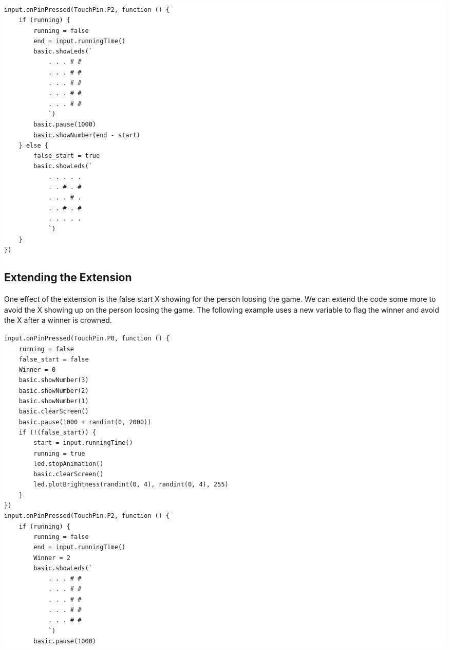 ```blocks
input.onPinPressed(TouchPin.P2, function () {
    if (running) {
        running = false
        end = input.runningTime()
        basic.showLeds(`
            . . . # #
            . . . # #
            . . . # #
            . . . # #
            . . . # #
            `)
        basic.pause(1000)
        basic.showNumber(end - start)
    } else {
        false_start = true
        basic.showLeds(`
            . . . . .
            . . # . #
            . . . # .
            . . # . #
            . . . . .
            `)
    }
})
```

## Extending the Extension

One effect of the extension is the false start X showing for the person loosing the game. We can extend the code some more to avoid the X showing up on the person loosing the game. The following example uses a new variable to flag the winner and avoid the X after a winner is crowned.

```blocks
input.onPinPressed(TouchPin.P0, function () {
    running = false
    false_start = false
    Winner = 0
    basic.showNumber(3)
    basic.showNumber(2)
    basic.showNumber(1)
    basic.clearScreen()
    basic.pause(1000 + randint(0, 2000))
    if (!(false_start)) {
        start = input.runningTime()
        running = true
        led.stopAnimation()
        basic.clearScreen()
        led.plotBrightness(randint(0, 4), randint(0, 4), 255)
    }
})
input.onPinPressed(TouchPin.P2, function () {
    if (running) {
        running = false
        end = input.runningTime()
        Winner = 2
        basic.showLeds(`
            . . . # #
            . . . # #
            . . . # #
            . . . # #
            . . . # #
            `)
        basic.pause(1000)
```